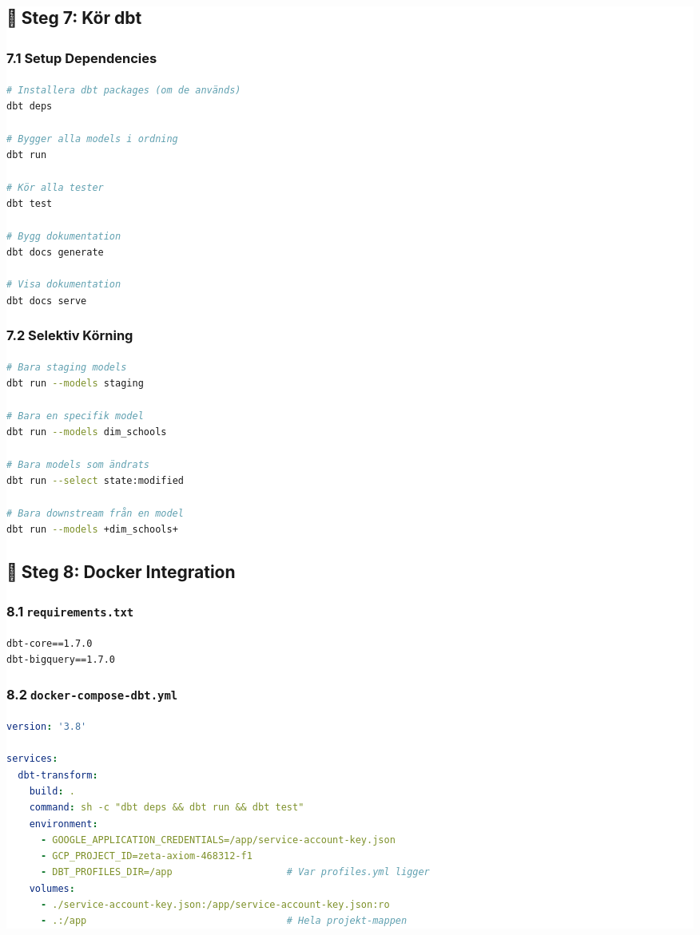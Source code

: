 ## 🚀 Steg 7: Kör dbt

### 7.1 Setup Dependencies
```bash
# Installera dbt packages (om de används)
dbt deps

# Bygger alla models i ordning
dbt run

# Kör alla tester
dbt test

# Bygg dokumentation
dbt docs generate

# Visa dokumentation
dbt docs serve
```

### 7.2 Selektiv Körning
```bash
# Bara staging models
dbt run --models staging

# Bara en specifik model
dbt run --models dim_schools

# Bara models som ändrats
dbt run --select state:modified

# Bara downstream från en model
dbt run --models +dim_schools+
```

## 🐳 Steg 8: Docker Integration

### 8.1 `requirements.txt`
```txt
dbt-core==1.7.0
dbt-bigquery==1.7.0
```

### 8.2 `docker-compose-dbt.yml`
```yaml
version: '3.8'

services:
  dbt-transform:
    build: .
    command: sh -c "dbt deps && dbt run && dbt test"
    environment:
      - GOOGLE_APPLICATION_CREDENTIALS=/app/service-account-key.json
      - GCP_PROJECT_ID=zeta-axiom-468312-f1
      - DBT_PROFILES_DIR=/app                    # Var profiles.yml ligger
    volumes:
      - ./service-account-key.json:/app/service-account-key.json:ro
      - .:/app                                   # Hela projekt-mappen
```

